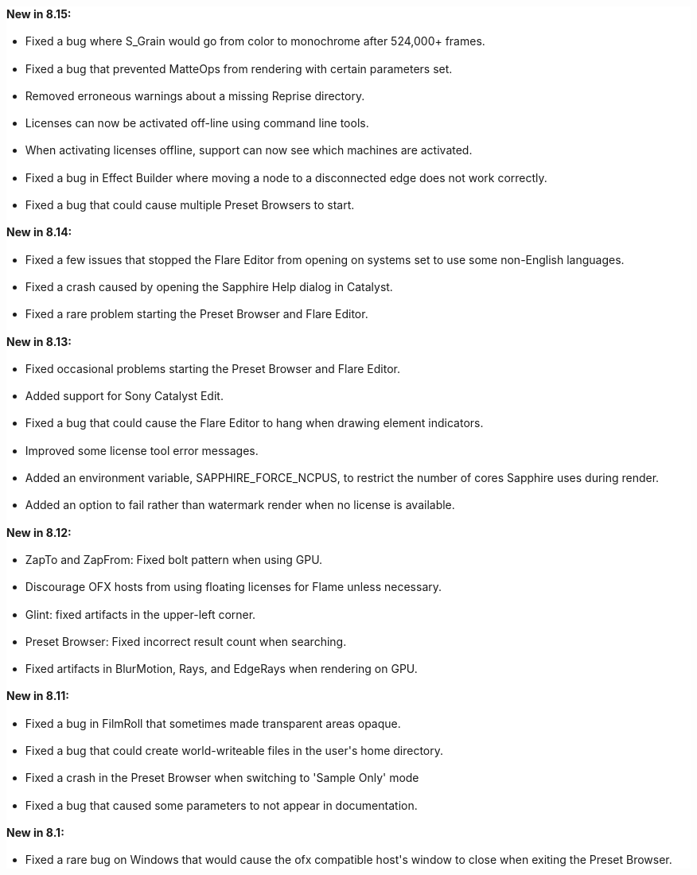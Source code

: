 **New in 8.15:**

* Fixed a bug where S_Grain would go from color to monochrome after 524,000+ frames.

* Fixed a bug that prevented MatteOps from rendering with certain parameters set.

* Removed erroneous warnings about a missing Reprise directory.

* Licenses can now be activated off-line using command line tools.

* When activating licenses offline, support can now see which machines are activated.

* Fixed a bug in Effect Builder where moving a node to a disconnected edge does not work correctly.

* Fixed a bug that could cause multiple Preset Browsers to start.

**New in 8.14:**

* Fixed a few issues that stopped the Flare Editor from opening on systems set to use some non-English languages.

* Fixed a crash caused by opening the Sapphire Help dialog in Catalyst.

* Fixed a rare problem starting the Preset Browser and Flare Editor.

**New in 8.13:**

* Fixed occasional problems starting the Preset Browser and Flare Editor.

* Added support for Sony Catalyst Edit.

* Fixed a bug that could cause the Flare Editor to hang when drawing element indicators.

* Improved some license tool error messages.

* Added an environment variable, SAPPHIRE_FORCE_NCPUS, to restrict the number of cores Sapphire uses during render.

* Added an option to fail rather than watermark render when no license is available.

**New in 8.12:**

* ZapTo and ZapFrom: Fixed bolt pattern when using GPU.

* Discourage OFX hosts from using floating licenses for Flame unless necessary.

* Glint: fixed artifacts in the upper-left corner.

* Preset Browser: Fixed incorrect result count when searching.

* Fixed artifacts in BlurMotion, Rays, and EdgeRays when rendering on GPU.

**New in 8.11:**

* Fixed a bug in FilmRoll that sometimes made transparent areas opaque.

* Fixed a bug that could create world-writeable files in the user's home directory.

* Fixed a crash in the Preset Browser when switching to 'Sample Only' mode

* Fixed a bug that caused some parameters to not appear in documentation.

**New in 8.1:**

* Fixed a rare bug on Windows that would cause the ofx compatible host's window to close when exiting the Preset Browser.
